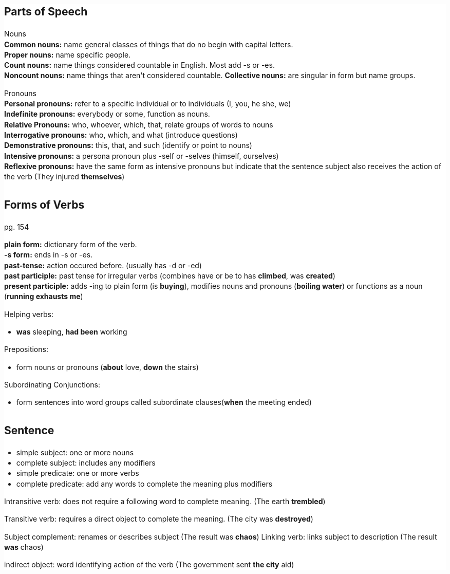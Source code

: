 ## Parts of Speech
Nouns  
**Common nouns:**  name general classes of things that do no begin with capital letters.  
**Proper nouns:** name specific people.  
**Count nouns:** name things considered countable in English. Most add -s or -es.  
**Noncount nouns:** name things that aren't considered countable.
**Collective nouns:** are singular in form but name groups.

Pronouns  
**Personal pronouns:** refer to a specific individual or to individuals (I, you, he she, we)  
**Indefinite pronouns:** everybody or some, function as nouns.  
**Relative Pronouns:** who, whoever, which, that, relate groups of words to nouns  
**Interrogative pronouns:** who, which, and what (introduce questions)  
**Demonstrative pronouns:** this, that, and such (identify or point to nouns)  
**Intensive pronouns:** a persona pronoun plus -self or -selves (himself, ourselves)   
**Reflexive pronouns:** have the same form as intensive pronouns but indicate that the sentence subject also receives the action of the verb (They injured **themselves**)    

## Forms of Verbs
pg. 154

**plain form:** dictionary form of the verb.  
**-s form:** ends in -s or -es.  
**past-tense:** action occured before. (usually has -d or -ed)  
**past participle:** past tense for irregular verbs (combines have or be to has **climbed**, was **created**)  
**present participle:** adds -ing to plain form (is **buying**), modifies nouns and pronouns (**boiling water**) or functions as a noun (**running exhausts me**)  

Helping verbs:
- **was** sleeping, **had been** working

Prepositions:
- form nouns or pronouns (**about** love, **down** the stairs)

Subordinating Conjunctions:
- form sentences into word groups called subordinate clauses(**when** the meeting ended)

## Sentence
- simple subject: one or more nouns  
- complete subject: includes any modifiers
- simple predicate: one or more verbs
- complete predicate: add any words to complete the meaning plus modifiers

Intransitive verb: does not require a following word to complete meaning. (The earth **trembled**)

Transitive verb: requires a direct object to complete the meaning. (The city was **destroyed**)

Subject complement: renames or describes subject (The result was **chaos**)
Linking verb: links subject to description (The result **was** chaos)

indirect object: word identifying action of the verb (The government sent **the city** aid)
